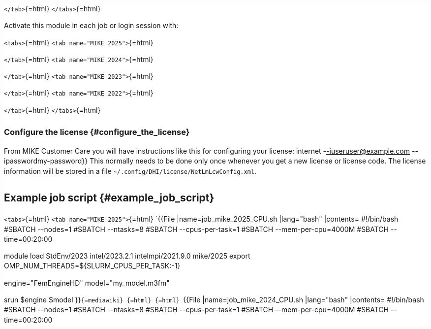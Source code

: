 `</tab>`{=html} `</tabs>`{=html}

Activate this module in each job or login session with:

`<tabs>`{=html} `<tab name="MIKE 2025">`{=html}

`</tab>`{=html} `<tab name="MIKE 2024">`{=html}

`</tab>`{=html} `<tab name="MIKE 2023">`{=html}

`</tab>`{=html} `<tab name="MIKE 2022">`{=html}

`</tab>`{=html} `</tabs>`{=html}

### Configure the license {#configure_the_license}

From MIKE Customer Care you will have instructions like this for configuring your license: internet \--iuseruser@example.com \--ipasswordmy-password}} This normally needs to be done only once whenever you get a new license or license code. The license information will be stored in a file `~/.config/DHI/license/NetLmLcwConfig.xml`.

## Example job script {#example_job_script}

`<tabs>`{=html} `<tab name="MIKE 2025">`{=html} `{{File
|name=job_mike_2025_CPU.sh
|lang="bash"
|contents=
#!/bin/bash
#SBATCH --nodes=1
#SBATCH --ntasks=8
#SBATCH --cpus-per-task=1
#SBATCH --mem-per-cpu=4000M
#SBATCH --time=00:20:00

module load  StdEnv/2023  intel/2023.2.1  intelmpi/2021.9.0  mike/2025
export OMP_NUM_THREADS=${SLURM_CPUS_PER_TASK:-1}

engine="FemEngineHD"
model="my_model.m3fm"

srun $engine $model
}}`{=mediawiki} `</tab>`{=html} `<tab name="MIKE 2024">`{=html} `{{File
|name=job_mike_2024_CPU.sh
|lang="bash"
|contents=
#!/bin/bash
#SBATCH --nodes=1
#SBATCH --ntasks=8
#SBATCH --cpus-per-task=1
#SBATCH --mem-per-cpu=4000M
#SBATCH --time=00:20:00

